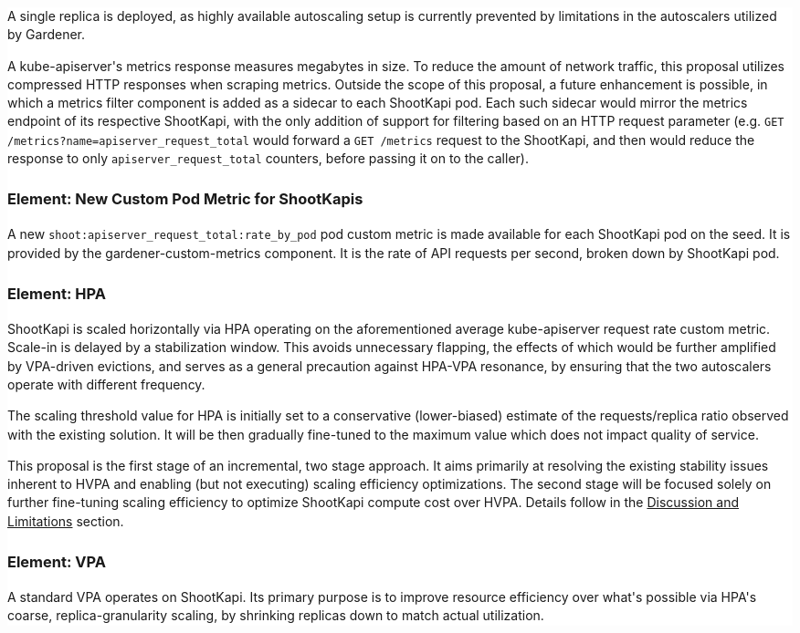 A single replica is deployed, as highly available autoscaling setup is currently prevented by limitations in
the autoscalers utilized by Gardener.

A kube-apiserver's metrics response measures megabytes in size. To reduce the amount of network traffic, this proposal
utilizes compressed HTTP responses when scraping metrics. Outside the scope of this proposal, a future enhancement is
possible, in which a metrics filter component is added as a sidecar to each ShootKapi pod. Each such sidecar would
mirror the metrics endpoint of its respective ShootKapi, with the only addition of support for filtering based on an
HTTP request parameter (e.g. `GET /metrics?name=apiserver_request_total` would forward a `GET /metrics` request to the
ShootKapi, and then would reduce the response to only `apiserver_request_total` counters, before passing it on to the
caller). 

### Element: New Custom Pod Metric for ShootKapis
A new `shoot:apiserver_request_total:rate_by_pod` pod custom metric is made available for each ShootKapi pod on the
seed. It is provided by the gardener-custom-metrics component. It is the rate of API requests per second, broken down
by ShootKapi pod.

### Element: HPA
ShootKapi is scaled horizontally via HPA operating on the aforementioned average kube-apiserver request rate custom
metric. Scale-in is delayed by a stabilization window. This avoids unnecessary flapping, the effects of which would
be further amplified by VPA-driven evictions, and serves as a general precaution against HPA-VPA resonance,
by ensuring that the two autoscalers operate with different frequency.

The scaling threshold value for HPA is initially set to a conservative (lower-biased) estimate of the requests/replica
ratio observed with the existing solution. It will be then gradually fine-tuned to the maximum value which does not
impact quality of service.

This proposal is the first stage of an incremental, two stage approach. It aims primarily at resolving the existing
stability issues inherent to HVPA and enabling (but not executing) scaling efficiency optimizations. The second stage
will be focused solely on further fine-tuning scaling efficiency to optimize ShootKapi compute cost over HVPA.
Details follow in the [Discussion and Limitations](#discussion-and-limitations) section.

### Element: VPA
A standard VPA operates on ShootKapi. Its primary purpose is to improve resource efficiency over what's possible via
HPA's coarse, replica-granularity scaling, by shrinking replicas down to match actual utilization.

